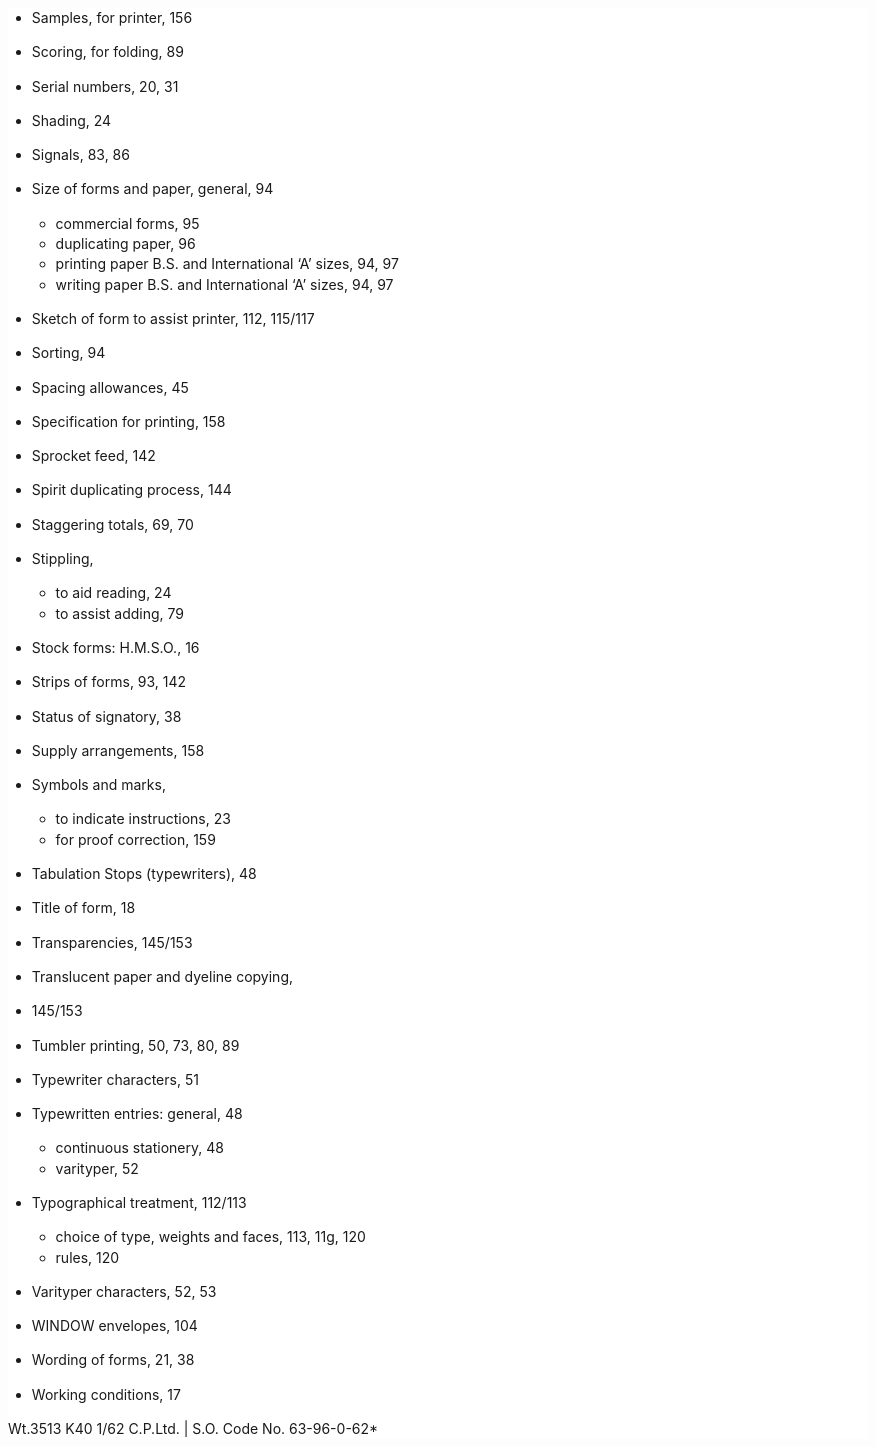 - <span class="small-caps">Samples</span>, for printer, 156
- Scoring, for folding, 89
- Serial numbers, 20, 31
- Shading, 24
- Signals, 83, 86
- Size of forms and paper, general, 94
    -  commercial forms, 95
    -  duplicating paper, 96
    -  printing paper B.S. and International ‘A’ sizes, 94, 97
    -  writing paper B.S. and International ‘A’ sizes, 94, 97
- Sketch of form to assist printer, 112, 115/117
- Sorting, 94
- Spacing allowances, 45
- Specification for printing, 158
- Sprocket feed, 142
- Spirit duplicating process, 144
- Staggering totals, 69, 70
- Stippling,
    -  to aid reading, 24
    -  to assist adding, 79
- Stock forms: H.M.S.O., 16
- Strips of forms, 93, 142
- Status of signatory, 38
- Supply arrangements, 158
- Symbols and marks,
    -  to indicate instructions, 23
    -  for proof correction, 159

- <span class="small-caps">Tabulation</span> Stops (typewriters), 48
- Title of form, 18
- Transparencies, 145/153
- Translucent paper and dyeline copying,
- 145/153
- Tumbler printing, 50, 73, 80, 89
- Typewriter characters, 51
- Typewritten entries: general, 48
    -  continuous stationery, 48
    -  varityper, 52
- Typographical treatment, 112/113
    -  choice of type, weights and faces, 113, 11g, 120
    -  rules, 120

- <span class="small-caps">Varityper</span> characters, 52, 53

- WINDOW envelopes, 104
- Wording of forms, 21, 38
- Working conditions, 17

</div>

Wt.3513 K40 1/62 C.P.Ltd. | S.O. Code No. 63-96-0-62*
